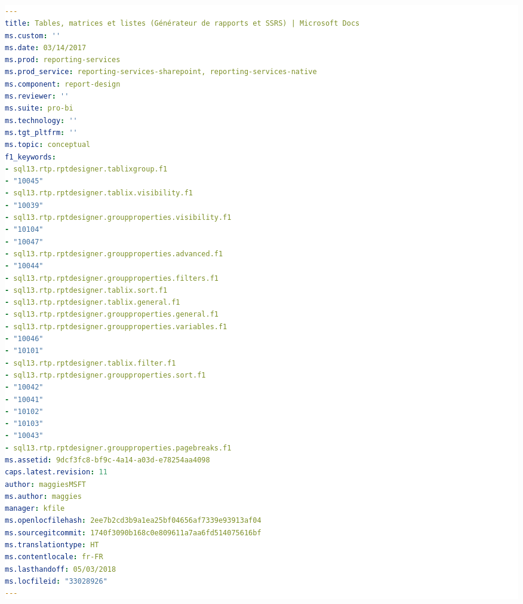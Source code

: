 ```yaml
---
title: Tables, matrices et listes (Générateur de rapports et SSRS) | Microsoft Docs
ms.custom: ''
ms.date: 03/14/2017
ms.prod: reporting-services
ms.prod_service: reporting-services-sharepoint, reporting-services-native
ms.component: report-design
ms.reviewer: ''
ms.suite: pro-bi
ms.technology: ''
ms.tgt_pltfrm: ''
ms.topic: conceptual
f1_keywords:
- sql13.rtp.rptdesigner.tablixgroup.f1
- "10045"
- sql13.rtp.rptdesigner.tablix.visibility.f1
- "10039"
- sql13.rtp.rptdesigner.groupproperties.visibility.f1
- "10104"
- "10047"
- sql13.rtp.rptdesigner.groupproperties.advanced.f1
- "10044"
- sql13.rtp.rptdesigner.groupproperties.filters.f1
- sql13.rtp.rptdesigner.tablix.sort.f1
- sql13.rtp.rptdesigner.tablix.general.f1
- sql13.rtp.rptdesigner.groupproperties.general.f1
- sql13.rtp.rptdesigner.groupproperties.variables.f1
- "10046"
- "10101"
- sql13.rtp.rptdesigner.tablix.filter.f1
- sql13.rtp.rptdesigner.groupproperties.sort.f1
- "10042"
- "10041"
- "10102"
- "10103"
- "10043"
- sql13.rtp.rptdesigner.groupproperties.pagebreaks.f1
ms.assetid: 9dcf3fc8-bf9c-4a14-a03d-e78254aa4098
caps.latest.revision: 11
author: maggiesMSFT
ms.author: maggies
manager: kfile
ms.openlocfilehash: 2ee7b2cd3b9a1ea25bf04656af7339e93913af04
ms.sourcegitcommit: 1740f3090b168c0e809611a7aa6fd514075616bf
ms.translationtype: HT
ms.contentlocale: fr-FR
ms.lasthandoff: 05/03/2018
ms.locfileid: "33028926"
---
```
